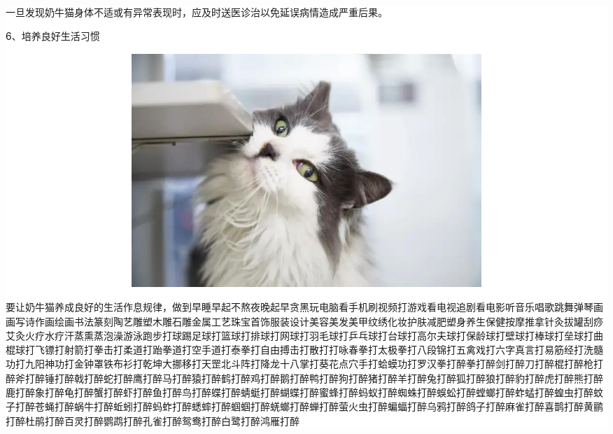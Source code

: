 一旦发现奶牛猫身体不适或有异常表现时，应及时送医诊治以免延误病情造成严重后果。

6、培养良好生活习惯
<div align="center"> <img src="temp_1022_3.png" width = 500/> </div>

要让奶牛猫养成良好的生活作息规律，做到早睡早起不熬夜晚起早贪黑玩电脑看手机刷视频打游戏看电视追剧看电影听音乐唱歌跳舞弹琴画画写诗作画绘画书法篆刻陶艺雕塑木雕石雕金属工艺珠宝首饰服装设计美容美发美甲纹绣化妆护肤减肥塑身养生保健按摩推拿针灸拔罐刮痧艾灸火疗水疗汗蒸熏蒸泡澡游泳跑步打球踢足球打篮球打排球打网球打羽毛球打乒乓球打台球打高尔夫球打保龄球打壁球打棒球打垒球打曲棍球打飞镖打射箭打拳击打柔道打跆拳道打空手道打泰拳打自由搏击打散打打咏春拳打太极拳打八段锦打五禽戏打六字真言打易筋经打洗髓功打九阳神功打金钟罩铁布衫打乾坤大挪移打天罡北斗阵打降龙十八掌打葵花点穴手打蛤蟆功打罗汉拳打醉拳打醉剑打醉刀打醉棍打醉枪打醉斧打醉锤打醉戟打醉蛇打醉鹰打醉马打醉猿打醉鹤打醉鸡打醉鹅打醉鸭打醉狗打醉猪打醉羊打醉兔打醉狐打醉狼打醉豹打醉虎打醉熊打醉鹿打醉象打醉龟打醉蟹打醉虾打醉鱼打醉鸟打醉蝶打醉蜻蜓打醉蝴蝶打醉蜜蜂打醉蚂蚁打醉蜘蛛打醉蜈蚣打醉螳螂打醉蚱蜢打醉蝗虫打醉蚊子打醉苍蝇打醉蜗牛打醉蚯蚓打醉蚂蚱打醉蟋蟀打醉蝈蝈打醉蜣螂打醉蝉打醉萤火虫打醉蝙蝠打醉乌鸦打醉鸽子打醉麻雀打醉喜鹊打醉黄鹂打醉杜鹃打醉百灵打醉鹦鹉打醉孔雀打醉鸳鸯打醉白鹭打醉鸿雁打醉